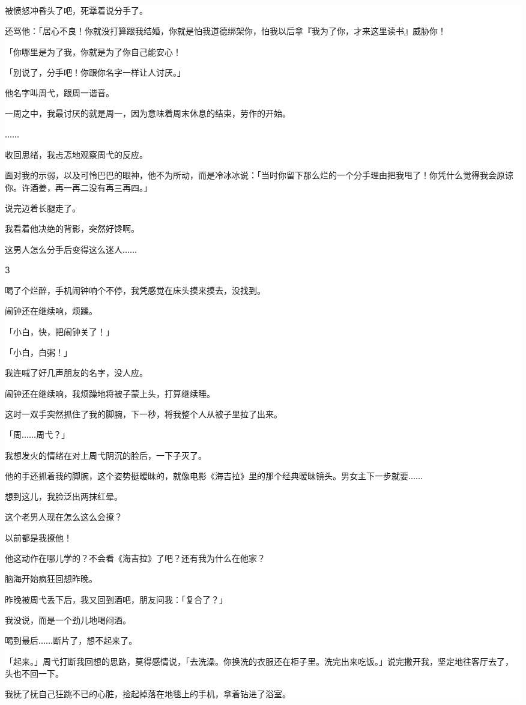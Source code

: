 被愤怒冲昏头了吧，死犟着说分手了。

还骂他：「居心不良！你就没打算跟我结婚，你就是怕我道德绑架你，怕我以后拿『我为了你，才来这里读书』威胁你！

「你哪里是为了我，你就是为了你自己能安心！

「别说了，分手吧！你跟你名字一样让人讨厌。」

他名字叫周弋，跟周一谐音。

一周之中，我最讨厌的就是周一，因为意味着周末休息的结束，劳作的开始。

……

收回思绪，我忐忑地观察周弋的反应。

面对我的示弱，以及可怜巴巴的眼神，他不为所动，而是冷冰冰说：「当时你留下那么烂的一个分手理由把我甩了！你凭什么觉得我会原谅你。许酒姜，再一再二没有再三再四。」

说完迈着长腿走了。

我看着他决绝的背影，突然好馋啊。

这男人怎么分手后变得这么迷人……

3

喝了个烂醉，手机闹钟响个不停，我凭感觉在床头摸来摸去，没找到。

闹钟还在继续响，烦躁。

「小白，快，把闹钟关了！」

「小白，白粥！」

我连喊了好几声朋友的名字，没人应。

闹钟还在继续响，我烦躁地将被子蒙上头，打算继续睡。

这时一双手突然抓住了我的脚腕，下一秒，将我整个人从被子里拉了出来。

「周……周弋？」

我想发火的情绪在对上周弋阴沉的脸后，一下子灭了。

他的手还抓着我的脚腕，这个姿势挺暧昧的，就像电影《海吉拉》里的那个经典暧昧镜头。男女主下一步就要……

想到这儿，我脸泛出两抹红晕。

这个老男人现在怎么这么会撩？

以前都是我撩他！

他这动作在哪儿学的？不会看《海吉拉》了吧？还有我为什么在他家？

脑海开始疯狂回想昨晚。

昨晚被周弋丢下后，我又回到酒吧，朋友问我：「复合了？」

我没说，而是一个劲儿地喝闷酒。

喝到最后……断片了，想不起来了。

「起来。」周弋打断我回想的思路，莫得感情说，「去洗澡。你换洗的衣服还在柜子里。洗完出来吃饭。」说完撒开我，坚定地往客厅去了，头也不回一下。

我抚了抚自己狂跳不已的心脏，捡起掉落在地毯上的手机，拿着钻进了浴室。
